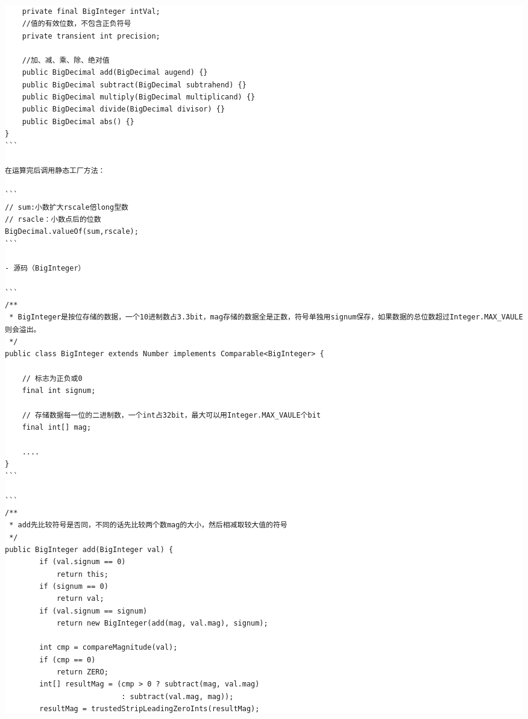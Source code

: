         private final BigInteger intVal;
        //值的有效位数，不包含正负符号
        private transient int precision;
         
        //加、减、乘、除、绝对值
        public BigDecimal add(BigDecimal augend) {}
        public BigDecimal subtract(BigDecimal subtrahend) {}
        public BigDecimal multiply(BigDecimal multiplicand) {}
        public BigDecimal divide(BigDecimal divisor) {}
        public BigDecimal abs() {}
    }
    ```

    在运算完后调用静态工厂方法：

    ```
    // sum:小数扩大rscale倍long型数
    // rsacle：小数点后的位数
    BigDecimal.valueOf(sum,rscale);
    ```

    - 源码（BigInteger）

    ```
    /**
     * BigInteger是按位存储的数据，一个10进制数占3.3bit，mag存储的数据全是正数，符号单独用signum保存，如果数据的总位数超过Integer.MAX_VAULE 则会溢出。
     */
    public class BigInteger extends Number implements Comparable<BigInteger> {
        
        // 标志为正负或0
        final int signum;
    
        // 存储数据每一位的二进制数，一个int占32bit，最大可以用Integer.MAX_VAULE个bit
        final int[] mag;
       
       	....
    }
    ```

    ```
    /**
     * add先比较符号是否同，不同的话先比较两个数mag的大小，然后相减取较大值的符号
     */
    public BigInteger add(BigInteger val) {
            if (val.signum == 0)
                return this;
            if (signum == 0)
                return val;
            if (val.signum == signum)
                return new BigInteger(add(mag, val.mag), signum);
    
            int cmp = compareMagnitude(val);
            if (cmp == 0)
                return ZERO;
            int[] resultMag = (cmp > 0 ? subtract(mag, val.mag)
                               : subtract(val.mag, mag));
            resultMag = trustedStripLeadingZeroInts(resultMag);
    